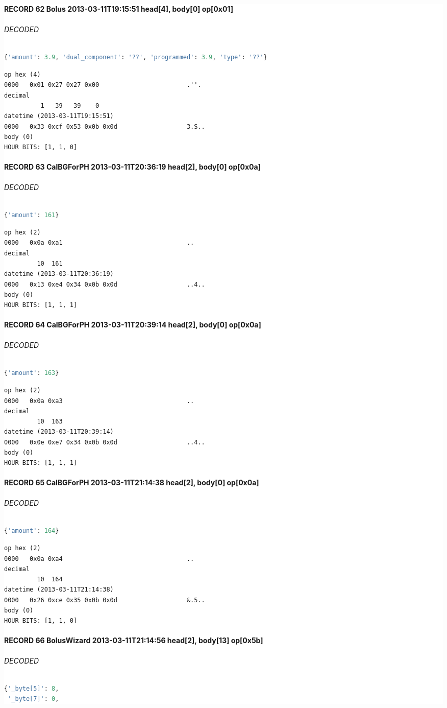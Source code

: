 #### RECORD 62 Bolus 2013-03-11T19:15:51 head[4], body[0] op[0x01]
###### DECODED
```python
{'amount': 3.9, 'dual_component': '??', 'programmed': 3.9, 'type': '??'}
```
    op hex (4)
    0000   0x01 0x27 0x27 0x00                        .''.
    decimal
              1   39   39    0
    datetime (2013-03-11T19:15:51)
    0000   0x33 0xcf 0x53 0x0b 0x0d                   3.S..
    body (0)
    HOUR BITS: [1, 1, 0]
#### RECORD 63 CalBGForPH 2013-03-11T20:36:19 head[2], body[0] op[0x0a]
###### DECODED
```python
{'amount': 161}
```
    op hex (2)
    0000   0x0a 0xa1                                  ..
    decimal
             10  161
    datetime (2013-03-11T20:36:19)
    0000   0x13 0xe4 0x34 0x0b 0x0d                   ..4..
    body (0)
    HOUR BITS: [1, 1, 1]
#### RECORD 64 CalBGForPH 2013-03-11T20:39:14 head[2], body[0] op[0x0a]
###### DECODED
```python
{'amount': 163}
```
    op hex (2)
    0000   0x0a 0xa3                                  ..
    decimal
             10  163
    datetime (2013-03-11T20:39:14)
    0000   0x0e 0xe7 0x34 0x0b 0x0d                   ..4..
    body (0)
    HOUR BITS: [1, 1, 1]
#### RECORD 65 CalBGForPH 2013-03-11T21:14:38 head[2], body[0] op[0x0a]
###### DECODED
```python
{'amount': 164}
```
    op hex (2)
    0000   0x0a 0xa4                                  ..
    decimal
             10  164
    datetime (2013-03-11T21:14:38)
    0000   0x26 0xce 0x35 0x0b 0x0d                   &.5..
    body (0)
    HOUR BITS: [1, 1, 0]
#### RECORD 66 BolusWizard 2013-03-11T21:14:56 head[2], body[13] op[0x5b]
###### DECODED
```python
{'_byte[5]': 8,
 '_byte[7]': 0,
```